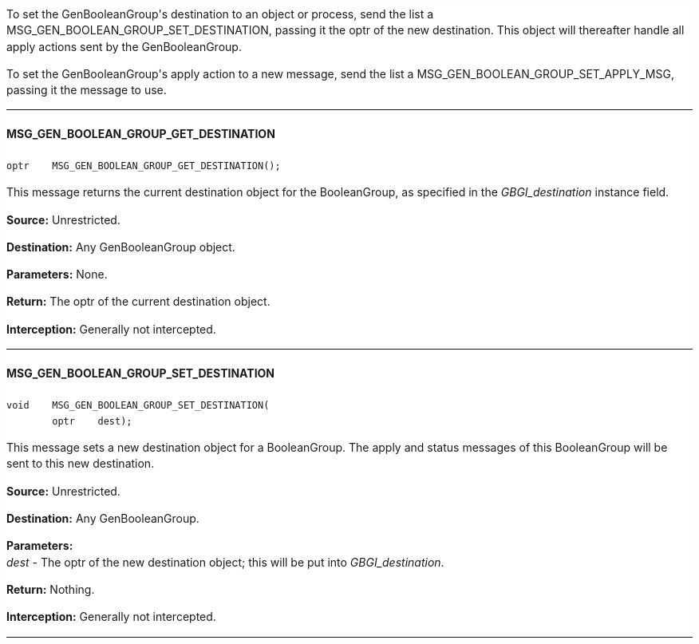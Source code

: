 To set the GenBooleanGroup's destination to an object or process, send the 
list a MSG_GEN_BOOLEAN_GROUP_SET_DESTINATION, passing it the optr 
of the new destination. This object will thereafter handle all apply actions 
sent by the GenBooleanGroup.

To set the GenBooleanGroup's apply action to a new message, send the list a 
MSG_GEN_BOOLEAN_GROUP_SET_APPLY_MSG, passing it the message to 
use.

----------
#### MSG_GEN_BOOLEAN_GROUP_GET_DESTINATION
	optr	MSG_GEN_BOOLEAN_GROUP_GET_DESTINATION();

This message returns the current destination object for the BooleanGroup, as 
specified in the *GBGI_destination* instance field.

**Source:** Unrestricted.

**Destination:** Any GenBooleanGroup object.

**Parameters:** None.

**Return:** The optr of the current destination object.

**Interception:** Generally not intercepted.

----------
#### MSG_GEN_BOOLEAN_GROUP_SET_DESTINATION
	void	MSG_GEN_BOOLEAN_GROUP_SET_DESTINATION(
			optr	dest);

This message sets a new destination object for a BooleanGroup. The apply 
and status messages of this BooleanGroup will be sent to this new 
destination.

**Source:** Unrestricted.

**Destination:** Any GenBooleanGroup.

**Parameters:**  
*dest* - The optr of the new destination object; this will be 
put into *GBGI_destination*.

**Return:** Nothing.

**Interception:** Generally not intercepted.

----------
